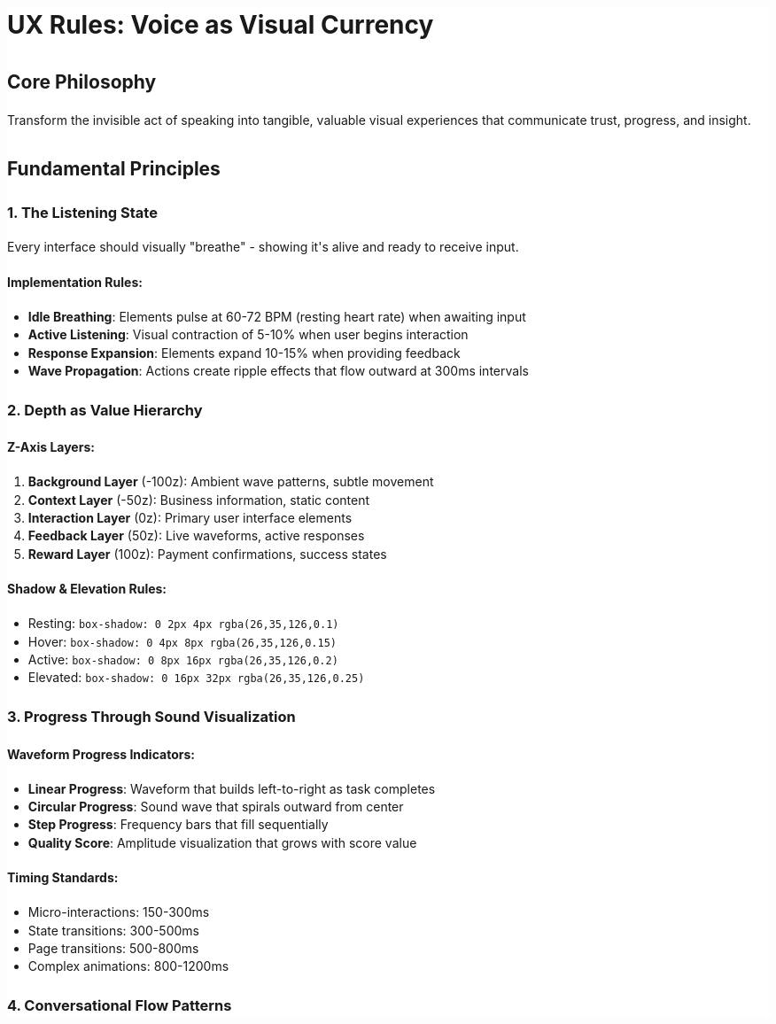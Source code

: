 # UX Rules: Voice as Visual Currency

## Core Philosophy
Transform the invisible act of speaking into tangible, valuable visual experiences that communicate trust, progress, and insight.

## Fundamental Principles

### 1. The Listening State
Every interface should visually "breathe" - showing it's alive and ready to receive input.

#### Implementation Rules:
- **Idle Breathing**: Elements pulse at 60-72 BPM (resting heart rate) when awaiting input
- **Active Listening**: Visual contraction of 5-10% when user begins interaction
- **Response Expansion**: Elements expand 10-15% when providing feedback
- **Wave Propagation**: Actions create ripple effects that flow outward at 300ms intervals

### 2. Depth as Value Hierarchy

#### Z-Axis Layers:
1. **Background Layer** (-100z): Ambient wave patterns, subtle movement
2. **Context Layer** (-50z): Business information, static content
3. **Interaction Layer** (0z): Primary user interface elements
4. **Feedback Layer** (50z): Live waveforms, active responses
5. **Reward Layer** (100z): Payment confirmations, success states

#### Shadow & Elevation Rules:
- Resting: `box-shadow: 0 2px 4px rgba(26,35,126,0.1)`
- Hover: `box-shadow: 0 4px 8px rgba(26,35,126,0.15)`
- Active: `box-shadow: 0 8px 16px rgba(26,35,126,0.2)`
- Elevated: `box-shadow: 0 16px 32px rgba(26,35,126,0.25)`

### 3. Progress Through Sound Visualization

#### Waveform Progress Indicators:
- **Linear Progress**: Waveform that builds left-to-right as task completes
- **Circular Progress**: Sound wave that spirals outward from center
- **Step Progress**: Frequency bars that fill sequentially
- **Quality Score**: Amplitude visualization that grows with score value

#### Timing Standards:
- Micro-interactions: 150-300ms
- State transitions: 300-500ms
- Page transitions: 500-800ms
- Complex animations: 800-1200ms

### 4. Conversational Flow Patterns
